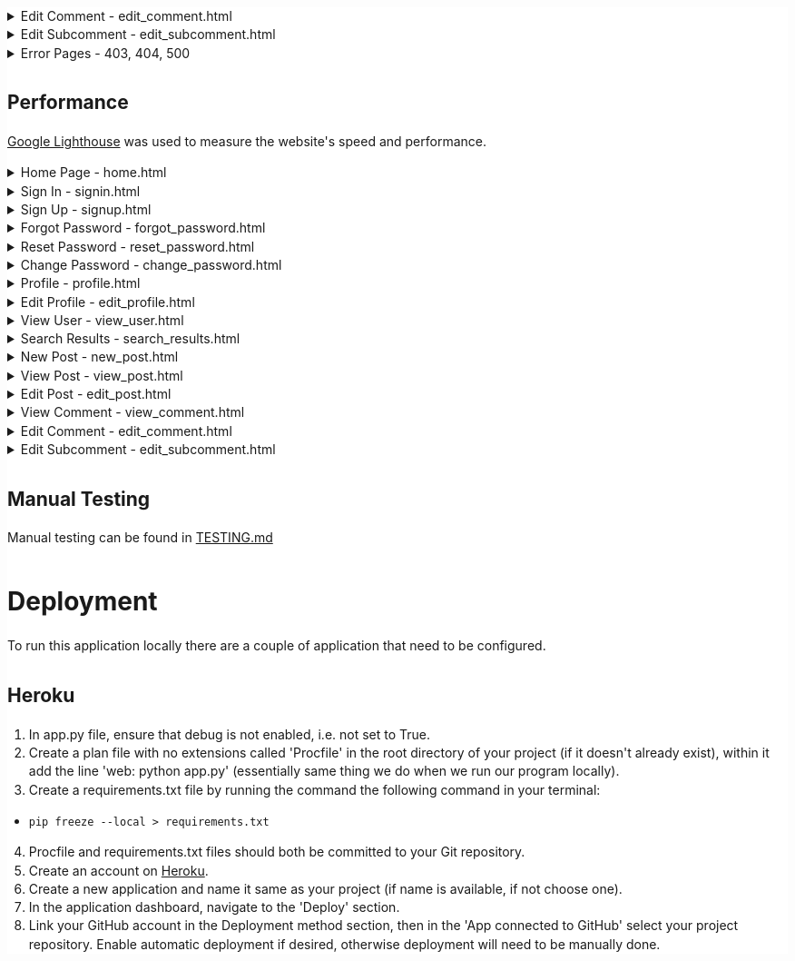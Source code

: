 <details><summary>Edit Comment - edit_comment.html </summary></details>

<details><summary>Edit Subcomment - edit_subcomment.html</summary></details>

<details><summary>Error Pages - 403, 404, 500</summary></details>

## Performance

[Google Lighthouse](https://developer.chrome.com/docs/lighthouse/overview/) was used to measure the website's speed and performance. 

<details><summary>Home Page - home.html</summary></details>

<details><summary>Sign In - signin.html</summary></details>

<details><summary>Sign Up - signup.html</summary></details>

<details><summary>Forgot Password - forgot_password.html</summary></details>

<details><summary>Reset Password - reset_password.html</summary></details>

<details><summary>Change Password - change_password.html</summary></details>

<details><summary>Profile - profile.html</summary></details>

<details><summary>Edit Profile - edit_profile.html </summary></details>

<details><summary>View User - view_user.html</summary></details>

<details><summary>Search Results - search_results.html</summary></details>

<details><summary>New Post - new_post.html</summary></details>

<details><summary>View Post - view_post.html </summary></details>

<details><summary>Edit Post - edit_post.html</summary></details>

<details><summary>View Comment - view_comment.html</summary></details>

<details><summary>Edit Comment - edit_comment.html </summary></details>

<details><summary>Edit Subcomment - edit_subcomment.html</summary></details>

## Manual Testing

Manual testing can be found in [TESTING.md](/TESTING.md)

# Deployment

To run this application locally there are a couple of application that need to be configured.

## Heroku

1. In app.py file, ensure that debug is not enabled, i.e. not set to True.
2. Create a plan file with no extensions called 'Procfile' in the root directory of your project (if it doesn't already exist), within it add the line 'web: python app.py' (essentially same thing we do when we run our program locally).
3. Create a requirements.txt file by running the command the following command in your terminal:
- `pip freeze --local > requirements.txt`
4. Procfile and requirements.txt files should both be committed to your Git repository.
5. Create an account on [Heroku](https://signup.heroku.com/login?redirect-url=https%3A%2F%2Fid.heroku.com%2Foauth%2Fauthorize%3Fclient_id%3D8ba4d6bc-6d8c-4de8-8d31-9e540595c199%26redirect_uri%3Dhttps%253A%252F%252Fdevcenter.heroku.com%252Fauth%252Fheroku%252Fcallback%253Fback_to%253D%252F%26response_type%3Dcode%26scope%3Didentity%26state%3D5627683e234758322a2e4a8ae45f254b4883a8266b26975c).
6. Create a new application and name it same as your project (if name is available, if not choose one).
7. In the application dashboard, navigate to the 'Deploy' section.
8. Link your GitHub account in the Deployment method section, then in the 'App connected to GitHub' select your project repository. Enable automatic deployment if desired, otherwise deployment will need to be manually done.